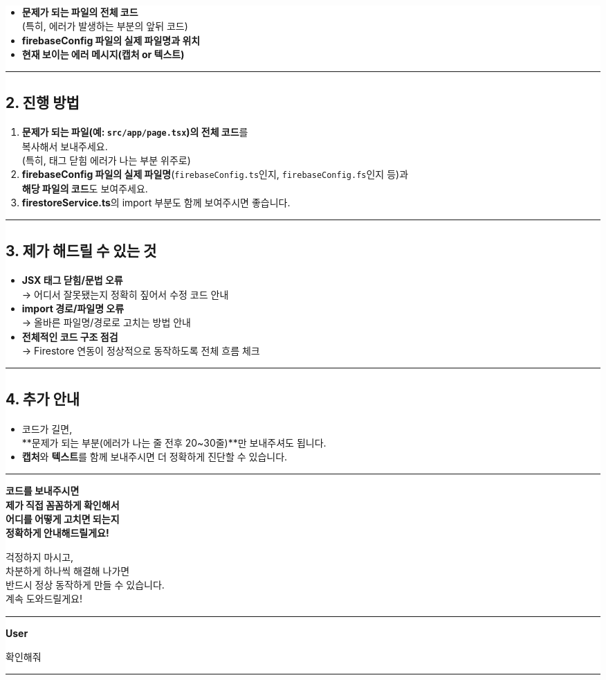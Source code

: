 - **문제가 되는 파일의 전체 코드**  
  (특히, 에러가 발생하는 부분의 앞뒤 코드)
- **firebaseConfig 파일의 실제 파일명과 위치**
- **현재 보이는 에러 메시지(캡처 or 텍스트)**

---

## 2. **진행 방법**

1. **문제가 되는 파일(예: `src/app/page.tsx`)의 전체 코드**를  
   복사해서 보내주세요.  
   (특히, 태그 닫힘 에러가 나는 부분 위주로)
2. **firebaseConfig 파일의 실제 파일명**(`firebaseConfig.ts`인지, `firebaseConfig.fs`인지 등)과  
   **해당 파일의 코드**도 보여주세요.
3. **firestoreService.ts**의 import 부분도 함께 보여주시면 좋습니다.

---

## 3. **제가 해드릴 수 있는 것**

- **JSX 태그 닫힘/문법 오류**  
  → 어디서 잘못됐는지 정확히 짚어서 수정 코드 안내
- **import 경로/파일명 오류**  
  → 올바른 파일명/경로로 고치는 방법 안내
- **전체적인 코드 구조 점검**  
  → Firestore 연동이 정상적으로 동작하도록 전체 흐름 체크

---

## 4. **추가 안내**

- 코드가 길면,  
  **문제가 되는 부분(에러가 나는 줄 전후 20~30줄)**만 보내주셔도 됩니다.
- **캡처**와 **텍스트**를 함께 보내주시면 더 정확하게 진단할 수 있습니다.

---

**코드를 보내주시면  
제가 직접 꼼꼼하게 확인해서  
어디를 어떻게 고치면 되는지  
정확하게 안내해드릴게요!**

걱정하지 마시고,  
차분하게 하나씩 해결해 나가면  
반드시 정상 동작하게 만들 수 있습니다.  
계속 도와드릴게요!

---

**User**

확인해줘

---
